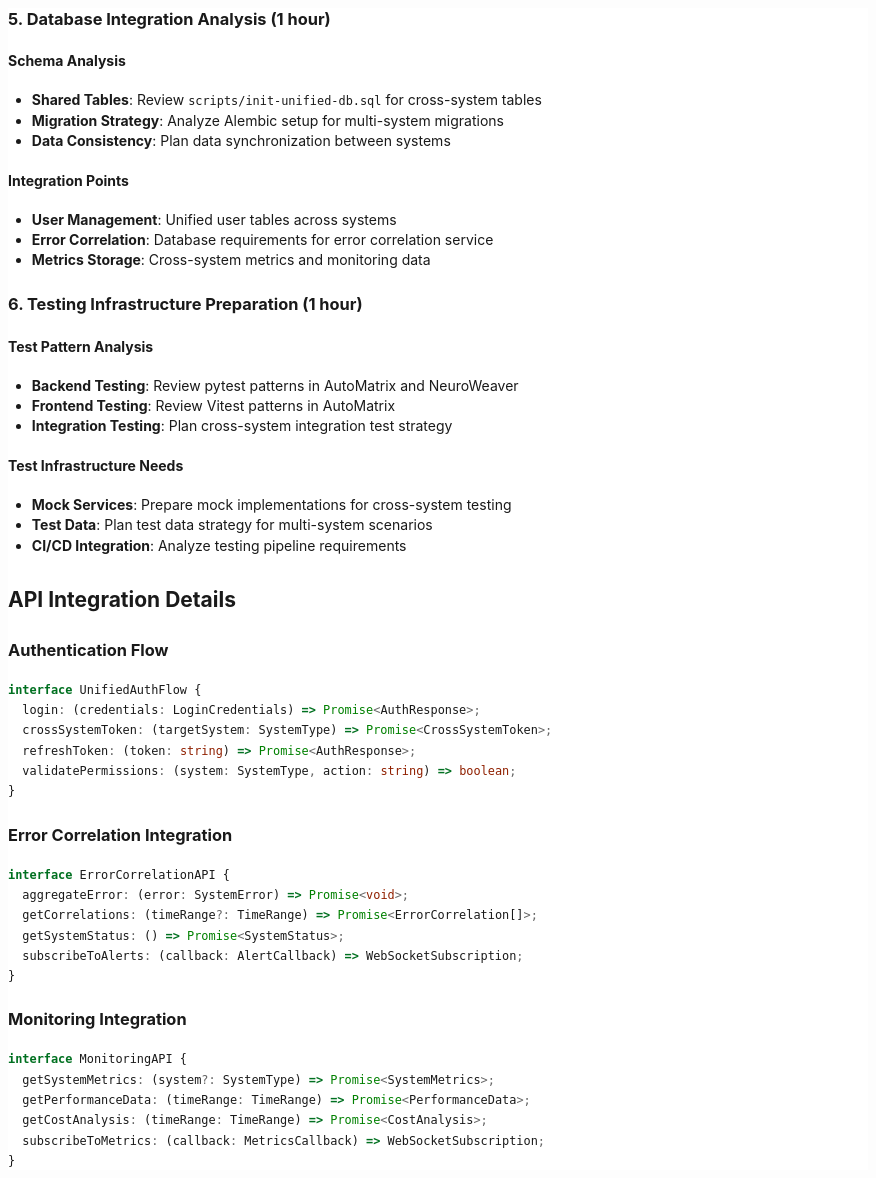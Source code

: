 ### 5. Database Integration Analysis (1 hour)

#### Schema Analysis
- **Shared Tables**: Review `scripts/init-unified-db.sql` for cross-system tables
- **Migration Strategy**: Analyze Alembic setup for multi-system migrations
- **Data Consistency**: Plan data synchronization between systems

#### Integration Points
- **User Management**: Unified user tables across systems
- **Error Correlation**: Database requirements for error correlation service
- **Metrics Storage**: Cross-system metrics and monitoring data

### 6. Testing Infrastructure Preparation (1 hour)

#### Test Pattern Analysis
- **Backend Testing**: Review pytest patterns in AutoMatrix and NeuroWeaver
- **Frontend Testing**: Review Vitest patterns in AutoMatrix
- **Integration Testing**: Plan cross-system integration test strategy

#### Test Infrastructure Needs
- **Mock Services**: Prepare mock implementations for cross-system testing
- **Test Data**: Plan test data strategy for multi-system scenarios
- **CI/CD Integration**: Analyze testing pipeline requirements

## API Integration Details

### Authentication Flow
```typescript
interface UnifiedAuthFlow {
  login: (credentials: LoginCredentials) => Promise<AuthResponse>;
  crossSystemToken: (targetSystem: SystemType) => Promise<CrossSystemToken>;
  refreshToken: (token: string) => Promise<AuthResponse>;
  validatePermissions: (system: SystemType, action: string) => boolean;
}
```

### Error Correlation Integration
```typescript
interface ErrorCorrelationAPI {
  aggregateError: (error: SystemError) => Promise<void>;
  getCorrelations: (timeRange?: TimeRange) => Promise<ErrorCorrelation[]>;
  getSystemStatus: () => Promise<SystemStatus>;
  subscribeToAlerts: (callback: AlertCallback) => WebSocketSubscription;
}
```

### Monitoring Integration
```typescript
interface MonitoringAPI {
  getSystemMetrics: (system?: SystemType) => Promise<SystemMetrics>;
  getPerformanceData: (timeRange: TimeRange) => Promise<PerformanceData>;
  getCostAnalysis: (timeRange: TimeRange) => Promise<CostAnalysis>;
  subscribeToMetrics: (callback: MetricsCallback) => WebSocketSubscription;
}
```
